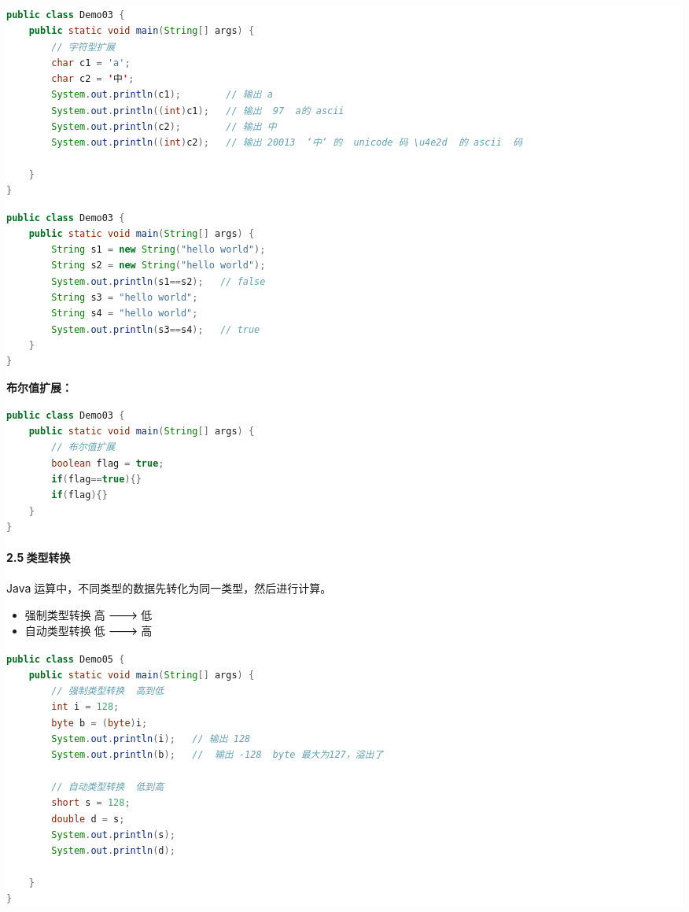 ```java
public class Demo03 {
    public static void main(String[] args) {
        // 字符型扩展
        char c1 = 'a';
        char c2 = '中';
        System.out.println(c1);        // 输出 a
        System.out.println((int)c1);   // 输出  97  a的 ascii
        System.out.println(c2);        // 输出 中
        System.out.println((int)c2);   // 输出 20013  ‘中‘ 的  unicode 码 \u4e2d  的 ascii  码

    }
}
```

```java
public class Demo03 {
    public static void main(String[] args) {
        String s1 = new String("hello world");
        String s2 = new String("hello world");
        System.out.println(s1==s2);   // false
        String s3 = "hello world";
        String s4 = "hello world";
        System.out.println(s3==s4);   // true
    }
}
```

**布尔值扩展：**

```java
public class Demo03 {
    public static void main(String[] args) {
        // 布尔值扩展
        boolean flag = true;
        if(flag==true){}
        if(flag){}
    }
}
```

#### 2.5 类型转换

Java 运算中，不同类型的数据先转化为同一类型，然后进行计算。

* 强制类型转换      高 --->  低
* 自动类型转换      低 ---> 高

```java
public class Demo05 {
    public static void main(String[] args) {
        // 强制类型转换  高到低
        int i = 128;
        byte b = (byte)i;
        System.out.println(i);   // 输出 128
        System.out.println(b);   //  输出 -128  byte 最大为127，溢出了

        // 自动类型转换  低到高
        short s = 128;
        double d = s;
        System.out.println(s);
        System.out.println(d);

    }
}
```

